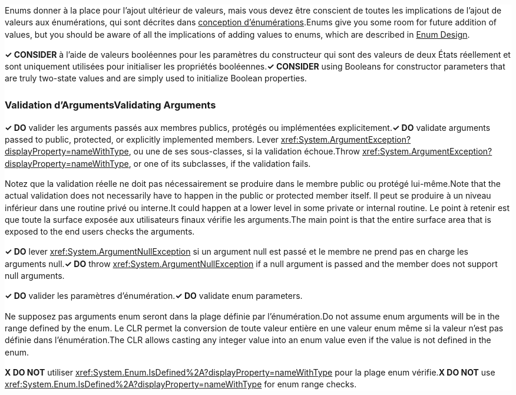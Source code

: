  <span data-ttu-id="b7dd8-120">Enums donner à la place pour l’ajout ultérieur de valeurs, mais vous devez être conscient de toutes les implications de l’ajout de valeurs aux énumérations, qui sont décrites dans [conception d’énumérations](../../../docs/standard/design-guidelines/enum.md).</span><span class="sxs-lookup"><span data-stu-id="b7dd8-120">Enums give you some room for future addition of values, but you should be aware of all the implications of adding values to enums, which are described in [Enum Design](../../../docs/standard/design-guidelines/enum.md).</span></span>  
  
 <span data-ttu-id="b7dd8-121">**✓ CONSIDER** à l’aide de valeurs booléennes pour les paramètres du constructeur qui sont des valeurs de deux États réellement et sont uniquement utilisées pour initialiser les propriétés booléennes.</span><span class="sxs-lookup"><span data-stu-id="b7dd8-121">**✓ CONSIDER** using Booleans for constructor parameters that are truly two-state values and are simply used to initialize Boolean properties.</span></span>  
  
### <a name="validating-arguments"></a><span data-ttu-id="b7dd8-122">Validation d’Arguments</span><span class="sxs-lookup"><span data-stu-id="b7dd8-122">Validating Arguments</span></span>  
 <span data-ttu-id="b7dd8-123">**✓ DO** valider les arguments passés aux membres publics, protégés ou implémentées explicitement.</span><span class="sxs-lookup"><span data-stu-id="b7dd8-123">**✓ DO** validate arguments passed to public, protected, or explicitly implemented members.</span></span> <span data-ttu-id="b7dd8-124">Lever <xref:System.ArgumentException?displayProperty=nameWithType>, ou une de ses sous-classes, si la validation échoue.</span><span class="sxs-lookup"><span data-stu-id="b7dd8-124">Throw <xref:System.ArgumentException?displayProperty=nameWithType>, or one of its subclasses, if the validation fails.</span></span>  
  
 <span data-ttu-id="b7dd8-125">Notez que la validation réelle ne doit pas nécessairement se produire dans le membre public ou protégé lui-même.</span><span class="sxs-lookup"><span data-stu-id="b7dd8-125">Note that the actual validation does not necessarily have to happen in the public or protected member itself.</span></span> <span data-ttu-id="b7dd8-126">Il peut se produire à un niveau inférieur dans une routine privé ou interne.</span><span class="sxs-lookup"><span data-stu-id="b7dd8-126">It could happen at a lower level in some private or internal routine.</span></span> <span data-ttu-id="b7dd8-127">Le point à retenir est que toute la surface exposée aux utilisateurs finaux vérifie les arguments.</span><span class="sxs-lookup"><span data-stu-id="b7dd8-127">The main point is that the entire surface area that is exposed to the end users checks the arguments.</span></span>  
  
 <span data-ttu-id="b7dd8-128">**✓ DO** lever <xref:System.ArgumentNullException> si un argument null est passé et le membre ne prend pas en charge les arguments null.</span><span class="sxs-lookup"><span data-stu-id="b7dd8-128">**✓ DO** throw <xref:System.ArgumentNullException> if a null argument is passed and the member does not support null arguments.</span></span>  
  
 <span data-ttu-id="b7dd8-129">**✓ DO** valider les paramètres d’énumération.</span><span class="sxs-lookup"><span data-stu-id="b7dd8-129">**✓ DO** validate enum parameters.</span></span>  
  
 <span data-ttu-id="b7dd8-130">Ne supposez pas arguments enum seront dans la plage définie par l’énumération.</span><span class="sxs-lookup"><span data-stu-id="b7dd8-130">Do not assume enum arguments will be in the range defined by the enum.</span></span> <span data-ttu-id="b7dd8-131">Le CLR permet la conversion de toute valeur entière en une valeur enum même si la valeur n’est pas définie dans l’énumération.</span><span class="sxs-lookup"><span data-stu-id="b7dd8-131">The CLR allows casting any integer value into an enum value even if the value is not defined in the enum.</span></span>  
  
 <span data-ttu-id="b7dd8-132">**X DO NOT** utiliser <xref:System.Enum.IsDefined%2A?displayProperty=nameWithType> pour la plage enum vérifie.</span><span class="sxs-lookup"><span data-stu-id="b7dd8-132">**X DO NOT** use <xref:System.Enum.IsDefined%2A?displayProperty=nameWithType> for enum range checks.</span></span>  
  